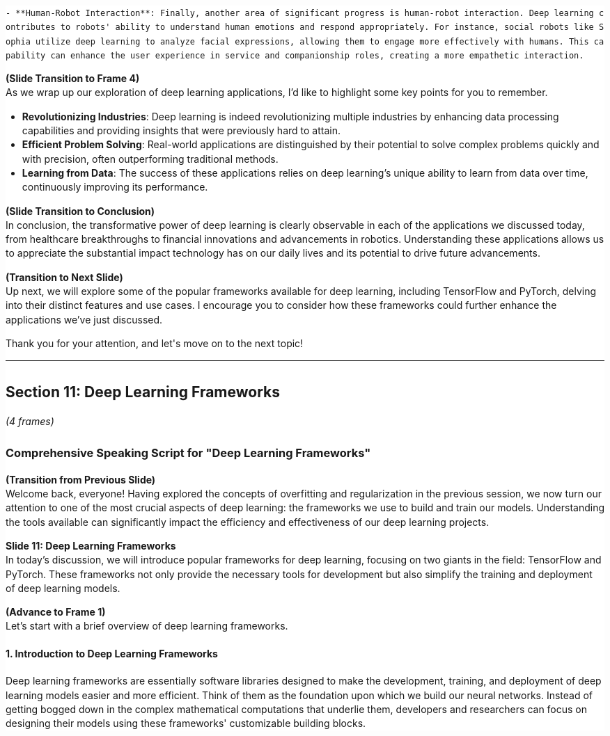     - **Human-Robot Interaction**: Finally, another area of significant progress is human-robot interaction. Deep learning contributes to robots' ability to understand human emotions and respond appropriately. For instance, social robots like Sophia utilize deep learning to analyze facial expressions, allowing them to engage more effectively with humans. This capability can enhance the user experience in service and companionship roles, creating a more empathetic interaction.

**(Slide Transition to Frame 4)**  
As we wrap up our exploration of deep learning applications, I’d like to highlight some key points for you to remember.

- **Revolutionizing Industries**: Deep learning is indeed revolutionizing multiple industries by enhancing data processing capabilities and providing insights that were previously hard to attain.
- **Efficient Problem Solving**: Real-world applications are distinguished by their potential to solve complex problems quickly and with precision, often outperforming traditional methods.
- **Learning from Data**: The success of these applications relies on deep learning’s unique ability to learn from data over time, continuously improving its performance.

**(Slide Transition to Conclusion)**  
In conclusion, the transformative power of deep learning is clearly observable in each of the applications we discussed today, from healthcare breakthroughs to financial innovations and advancements in robotics. Understanding these applications allows us to appreciate the substantial impact technology has on our daily lives and its potential to drive future advancements.

**(Transition to Next Slide)**  
Up next, we will explore some of the popular frameworks available for deep learning, including TensorFlow and PyTorch, delving into their distinct features and use cases. I encourage you to consider how these frameworks could further enhance the applications we’ve just discussed.

Thank you for your attention, and let's move on to the next topic!

---

## Section 11: Deep Learning Frameworks
*(4 frames)*

### Comprehensive Speaking Script for "Deep Learning Frameworks"

**(Transition from Previous Slide)**  
Welcome back, everyone! Having explored the concepts of overfitting and regularization in the previous session, we now turn our attention to one of the most crucial aspects of deep learning: the frameworks we use to build and train our models. Understanding the tools available can significantly impact the efficiency and effectiveness of our deep learning projects.

**Slide 11: Deep Learning Frameworks**  
In today’s discussion, we will introduce popular frameworks for deep learning, focusing on two giants in the field: TensorFlow and PyTorch. These frameworks not only provide the necessary tools for development but also simplify the training and deployment of deep learning models.

**(Advance to Frame 1)**  
Let’s start with a brief overview of deep learning frameworks.

#### 1. Introduction to Deep Learning Frameworks  
Deep learning frameworks are essentially software libraries designed to make the development, training, and deployment of deep learning models easier and more efficient. Think of them as the foundation upon which we build our neural networks. Instead of getting bogged down in the complex mathematical computations that underlie them, developers and researchers can focus on designing their models using these frameworks' customizable building blocks.
